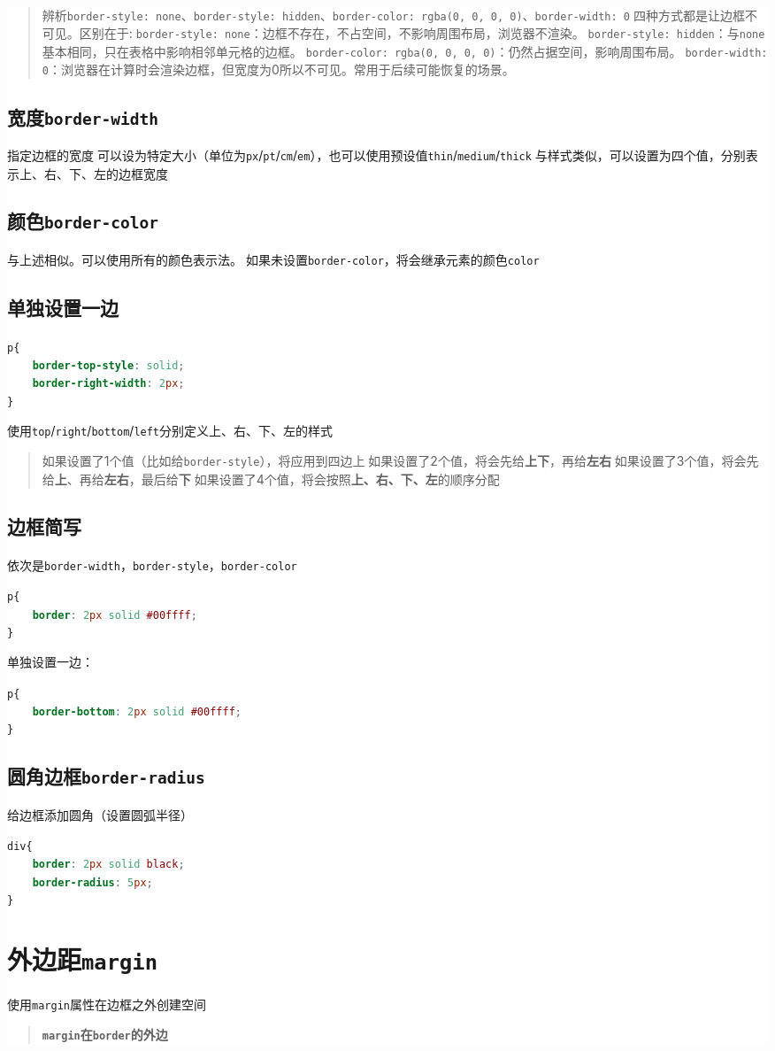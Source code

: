 > 辨析`border-style: none`、`border-style: hidden`、`border-color: rgba(0, 0, 0, 0)`、`border-width: 0`
四种方式都是让边框不可见。区别在于:
`border-style: none`：边框不存在，不占空间，不影响周围布局，浏览器不渲染。
`border-style: hidden`：与`none`基本相同，只在表格中影响相邻单元格的边框。
`border-color: rgba(0, 0, 0, 0)`：仍然占据空间，影响周围布局。
`border-width: 0`：浏览器在计算时会渲染边框，但宽度为0所以不可见。常用于后续可能恢复的场景。
## 宽度`border-width`
指定边框的宽度
可以设为特定大小（单位为`px`/`pt`/`cm`/`em`），也可以使用预设值`thin`/`medium`/`thick`
与样式类似，可以设置为四个值，分别表示上、右、下、左的边框宽度
## 颜色`border-color`
与上述相似。可以使用所有的颜色表示法。
如果未设置`border-color`，将会继承元素的颜色`color`
## 单独设置一边
```CSS
p{
    border-top-style: solid;
    border-right-width: 2px;
}
```
使用`top`/`right`/`bottom`/`left`分别定义上、右、下、左的样式
> 如果设置了1个值（比如给`border-style`），将应用到四边上
如果设置了2个值，将会先给**上下**，再给**左右**
如果设置了3个值，将会先给**上**、再给**左右**，最后给**下**
如果设置了4个值，将会按照**上、右、下、左**的顺序分配
## 边框简写
依次是`border-width`，`border-style`，`border-color`
```CSS
p{
    border: 2px solid #00ffff;
}
```
单独设置一边：
```CSS
p{
    border-bottom: 2px solid #00ffff;
}
```
## 圆角边框`border-radius`
给边框添加圆角（设置圆弧半径）
```CSS
div{
    border: 2px solid black;
    border-radius: 5px;
}
```
# 外边距`margin`
使用`margin`属性在边框之外创建空间
> **`margin`在`border`的外边**
